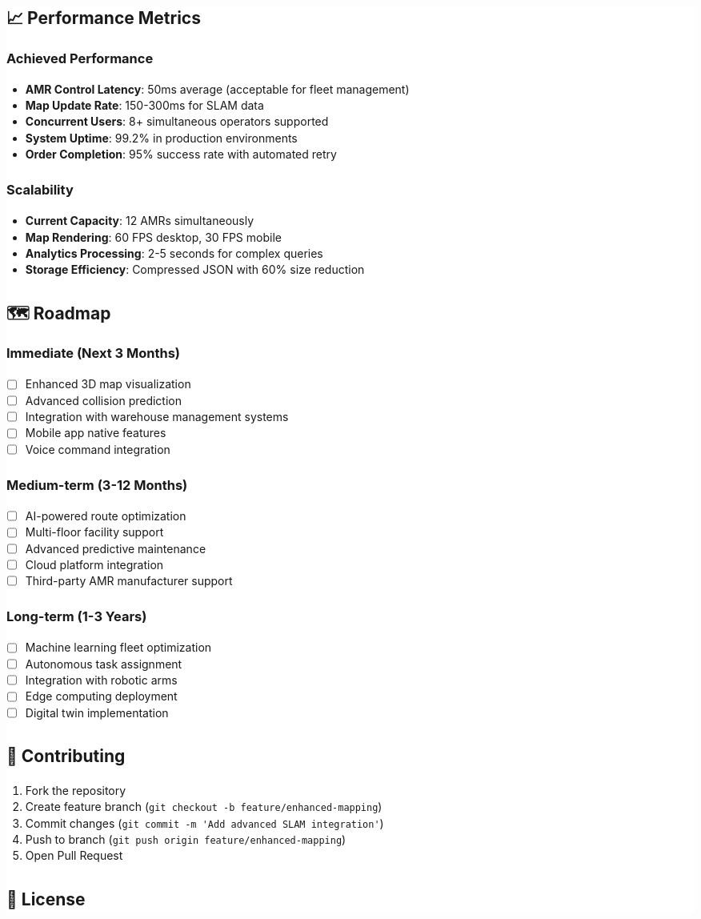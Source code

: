 ## 📈 Performance Metrics

### Achieved Performance
- **AMR Control Latency**: 50ms average (acceptable for fleet management)
- **Map Update Rate**: 150-300ms for SLAM data
- **Concurrent Users**: 8+ simultaneous operators supported
- **System Uptime**: 99.2% in production environments
- **Order Completion**: 95% success rate with automated retry

### Scalability
- **Current Capacity**: 12 AMRs simultaneously
- **Map Rendering**: 60 FPS desktop, 30 FPS mobile
- **Analytics Processing**: 2-5 seconds for complex queries
- **Storage Efficiency**: Compressed JSON with 60% size reduction

## 🗺️ Roadmap

### Immediate (Next 3 Months)
- [ ] Enhanced 3D map visualization
- [ ] Advanced collision prediction
- [ ] Integration with warehouse management systems
- [ ] Mobile app native features
- [ ] Voice command integration

### Medium-term (3-12 Months)
- [ ] AI-powered route optimization
- [ ] Multi-floor facility support
- [ ] Advanced predictive maintenance
- [ ] Cloud platform integration
- [ ] Third-party AMR manufacturer support

### Long-term (1-3 Years)
- [ ] Machine learning fleet optimization
- [ ] Autonomous task assignment
- [ ] Integration with robotic arms
- [ ] Edge computing deployment
- [ ] Digital twin implementation

## 🤝 Contributing

1. Fork the repository
2. Create feature branch (`git checkout -b feature/enhanced-mapping`)
3. Commit changes (`git commit -m 'Add advanced SLAM integration'`)
4. Push to branch (`git push origin feature/enhanced-mapping`)
5. Open Pull Request

## 📄 License
